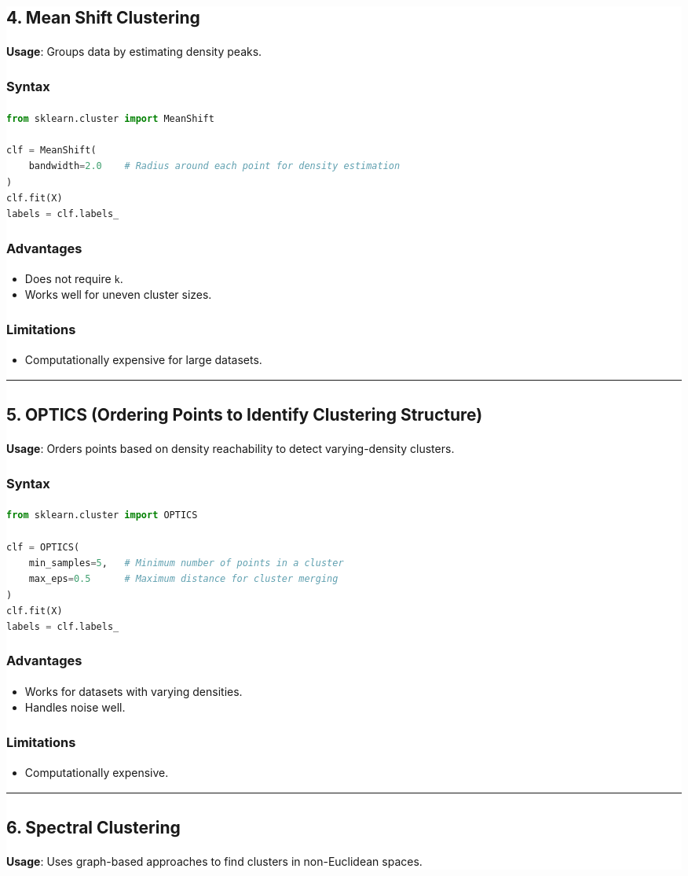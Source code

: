 
## **4. Mean Shift Clustering**  
**Usage**: Groups data by estimating density peaks.  

### **Syntax**  
```python
from sklearn.cluster import MeanShift

clf = MeanShift(
    bandwidth=2.0    # Radius around each point for density estimation
)
clf.fit(X)
labels = clf.labels_
```

### **Advantages**  
- Does not require `k`.  
- Works well for uneven cluster sizes.  

### **Limitations**  
- Computationally expensive for large datasets.  

---

## **5. OPTICS (Ordering Points to Identify Clustering Structure)**  
**Usage**: Orders points based on density reachability to detect varying-density clusters.  

### **Syntax**  
```python
from sklearn.cluster import OPTICS

clf = OPTICS(
    min_samples=5,   # Minimum number of points in a cluster
    max_eps=0.5      # Maximum distance for cluster merging
)
clf.fit(X)
labels = clf.labels_
```

### **Advantages**  
- Works for datasets with varying densities.  
- Handles noise well.  

### **Limitations**  
- Computationally expensive.  

---

## **6. Spectral Clustering**  
**Usage**: Uses graph-based approaches to find clusters in non-Euclidean spaces.  
